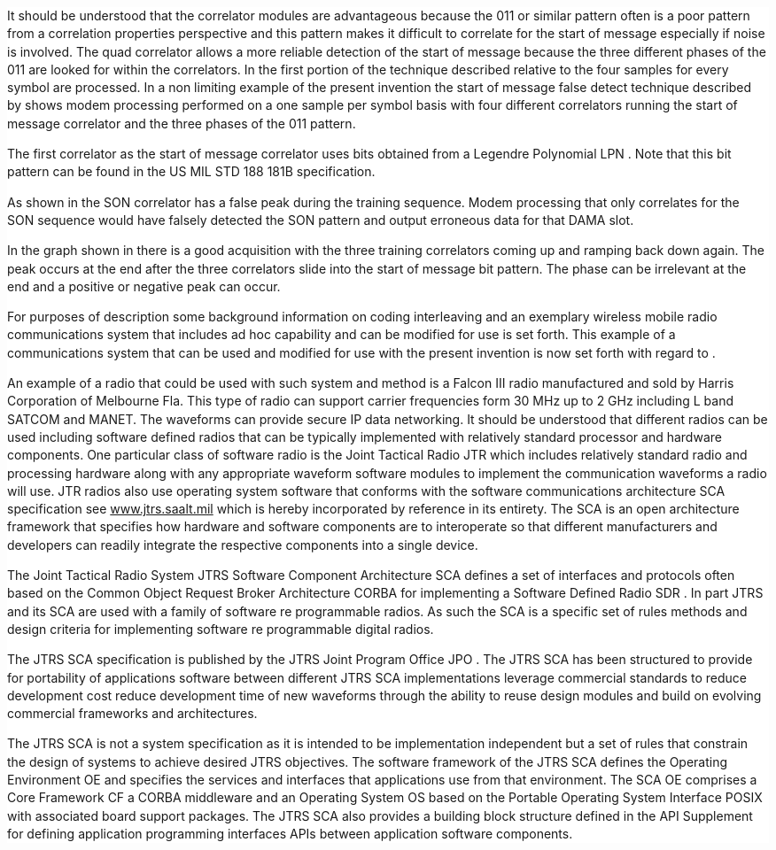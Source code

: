 It should be understood that the correlator modules are advantageous because the 011 or similar pattern often is a poor pattern from a correlation properties perspective and this pattern makes it difficult to correlate for the start of message especially if noise is involved. The quad correlator allows a more reliable detection of the start of message because the three different phases of the 011 are looked for within the correlators. In the first portion of the technique described relative to the four samples for every symbol are processed. In a non limiting example of the present invention the start of message false detect technique described by shows modem processing performed on a one sample per symbol basis with four different correlators running the start of message correlator and the three phases of the 011 pattern.

The first correlator as the start of message correlator uses bits obtained from a Legendre Polynomial LPN . Note that this bit pattern can be found in the US MIL STD 188 181B specification.

As shown in the SON correlator has a false peak during the training sequence. Modem processing that only correlates for the SON sequence would have falsely detected the SON pattern and output erroneous data for that DAMA slot.

In the graph shown in there is a good acquisition with the three training correlators coming up and ramping back down again. The peak occurs at the end after the three correlators slide into the start of message bit pattern. The phase can be irrelevant at the end and a positive or negative peak can occur.

For purposes of description some background information on coding interleaving and an exemplary wireless mobile radio communications system that includes ad hoc capability and can be modified for use is set forth. This example of a communications system that can be used and modified for use with the present invention is now set forth with regard to .

An example of a radio that could be used with such system and method is a Falcon III radio manufactured and sold by Harris Corporation of Melbourne Fla. This type of radio can support carrier frequencies form 30 MHz up to 2 GHz including L band SATCOM and MANET. The waveforms can provide secure IP data networking. It should be understood that different radios can be used including software defined radios that can be typically implemented with relatively standard processor and hardware components. One particular class of software radio is the Joint Tactical Radio JTR which includes relatively standard radio and processing hardware along with any appropriate waveform software modules to implement the communication waveforms a radio will use. JTR radios also use operating system software that conforms with the software communications architecture SCA specification see www.jtrs.saalt.mil which is hereby incorporated by reference in its entirety. The SCA is an open architecture framework that specifies how hardware and software components are to interoperate so that different manufacturers and developers can readily integrate the respective components into a single device.

The Joint Tactical Radio System JTRS Software Component Architecture SCA defines a set of interfaces and protocols often based on the Common Object Request Broker Architecture CORBA for implementing a Software Defined Radio SDR . In part JTRS and its SCA are used with a family of software re programmable radios. As such the SCA is a specific set of rules methods and design criteria for implementing software re programmable digital radios.

The JTRS SCA specification is published by the JTRS Joint Program Office JPO . The JTRS SCA has been structured to provide for portability of applications software between different JTRS SCA implementations leverage commercial standards to reduce development cost reduce development time of new waveforms through the ability to reuse design modules and build on evolving commercial frameworks and architectures.

The JTRS SCA is not a system specification as it is intended to be implementation independent but a set of rules that constrain the design of systems to achieve desired JTRS objectives. The software framework of the JTRS SCA defines the Operating Environment OE and specifies the services and interfaces that applications use from that environment. The SCA OE comprises a Core Framework CF a CORBA middleware and an Operating System OS based on the Portable Operating System Interface POSIX with associated board support packages. The JTRS SCA also provides a building block structure defined in the API Supplement for defining application programming interfaces APIs between application software components.
